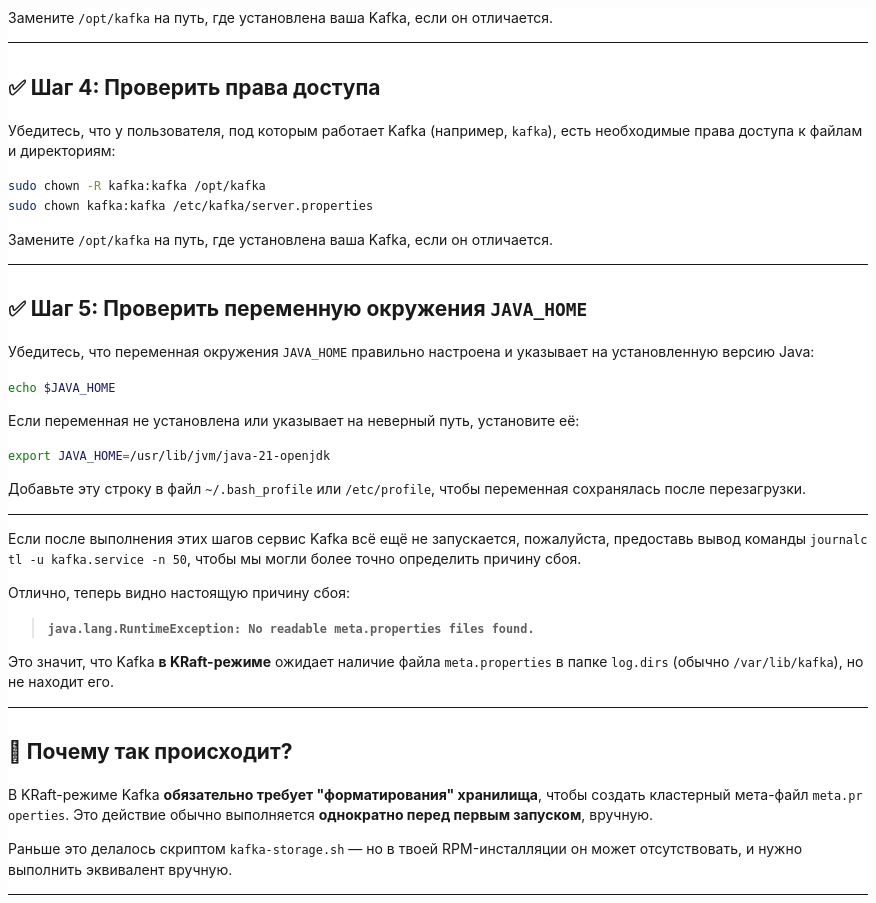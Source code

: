 Замените `/opt/kafka` на путь, где установлена ваша Kafka, если он отличается.

---

## ✅ Шаг 4: Проверить права доступа

Убедитесь, что у пользователя, под которым работает Kafka (например, `kafka`), есть необходимые права доступа к файлам и директориям:

```bash
sudo chown -R kafka:kafka /opt/kafka
sudo chown kafka:kafka /etc/kafka/server.properties
```

Замените `/opt/kafka` на путь, где установлена ваша Kafka, если он отличается.

---

## ✅ Шаг 5: Проверить переменную окружения `JAVA_HOME`

Убедитесь, что переменная окружения `JAVA_HOME` правильно настроена и указывает на установленную версию Java:

```bash
echo $JAVA_HOME
```

Если переменная не установлена или указывает на неверный путь, установите её:

```bash
export JAVA_HOME=/usr/lib/jvm/java-21-openjdk
```

Добавьте эту строку в файл `~/.bash_profile` или `/etc/profile`, чтобы переменная сохранялась после перезагрузки.

---

Если после выполнения этих шагов сервис Kafka всё ещё не запускается, пожалуйста, предоставь вывод команды `journalctl -u kafka.service -n 50`, чтобы мы могли более точно определить причину сбоя.

[1]: https://www.reddit.com/r/Fedora/comments/ee5134?utm_source=chatgpt.com "I can't get docker's service to start."

Отлично, теперь видно настоящую причину сбоя:

> **`java.lang.RuntimeException: No readable meta.properties files found.`**

Это значит, что Kafka **в KRaft-режиме** ожидает наличие файла `meta.properties` в папке `log.dirs` (обычно `/var/lib/kafka`), но не находит его.

---

## 🔧 Почему так происходит?

В KRaft-режиме Kafka **обязательно требует "форматирования" хранилища**, чтобы создать кластерный мета-файл `meta.properties`. Это действие обычно выполняется **однократно перед первым запуском**, вручную.

Раньше это делалось скриптом `kafka-storage.sh` — но в твоей RPM-инсталляции он может отсутствовать, и нужно выполнить эквивалент вручную.

---

[1]: https://hostnextra.com/learn/tutorials/installing-apache-kafka-on-almalinux?utm_source=chatgpt.com "Installing Apache Kafka on AlmaLinux 9 - HostnExtra"
[2]: https://idroot.us/install-apache-kafka-almalinux-9/?utm_source=chatgpt.com "How To Install Apache Kafka on AlmaLinux 9 - idroot"
[3]: https://orcacore.com/install-apache-kafka-almalinux-9/?utm_source=chatgpt.com "Install Apache Kafka on AlmaLinux 9 | Full Guide - OrcaCore"
[1]: https://www.infoq.com/news/2022/10/apache-kafka-kraft/?utm_source=chatgpt.com "Apache Kafka 3.3 Replaces ZooKeeper with the New KRaft Consensus Protocol - InfoQ"
[2]: https://developer.confluent.io/learn/kraft/?utm_source=chatgpt.com "KRaft - Apache Kafka Without ZooKeeper"
[3]: https://www.reddit.com/r/apachekafka/comments/1je7h1q?utm_source=chatgpt.com "Apache Kafka 4.0 released 🎉"
[4]: https://medium.com/%40erkndmrl/how-to-run-apache-kafka-without-zookeeper-3376468ddaa8?utm_source=chatgpt.com "How to run Apache Kafka without Zookeeper | by Erkan Demirel | Medium"
[1]: https://www.reddit.com/r/apachekafka/comments/11rxz39?utm_source=chatgpt.com "Kafka forgets it cleaned up its own topics??"
[1]: https://unix.stackexchange.com/questions/517759/how-to-fix-service-start-request-repeated-too-quickly-on-custom-service?utm_source=chatgpt.com "debian - How to fix \".service: Start request repeated too quickly.\" on custom service? - Unix & Linux Stack Exchange"
[1]: https://stackoverflow.com/questions/74223969/node-id-vs-broker-id-in-kraft-mode?utm_source=chatgpt.com "apache kafka - node.id vs broker.id in KRaft mode - Stack Overflow"
[1]: https://obsidiandynamics.github.io/kafdrop/?utm_source=chatgpt.com "Kafdrop – Kafka Web UI   | kafdrop"
[2]: https://dev.to/ekoutanov/kafdrop-an-open-source-kafka-web-ui-mbn?utm_source=chatgpt.com "Kafdrop - An Open-Source Kafka Web UI - DEV Community"
[3]: https://github.com/provectus/kafka-ui?utm_source=chatgpt.com "GitHub - provectus/kafka-ui: Open-Source Web UI for Apache Kafka Management"
[4]: https://kouncil.io/?utm_source=chatgpt.com "Kouncil » GUI for your Apache Kafka"
[5]: https://github.com/SourceLabOrg/kafka-webview?utm_source=chatgpt.com "GitHub - SourceLabOrg/kafka-webview: Full-featured web-based Apache Kafka consumer UI"
